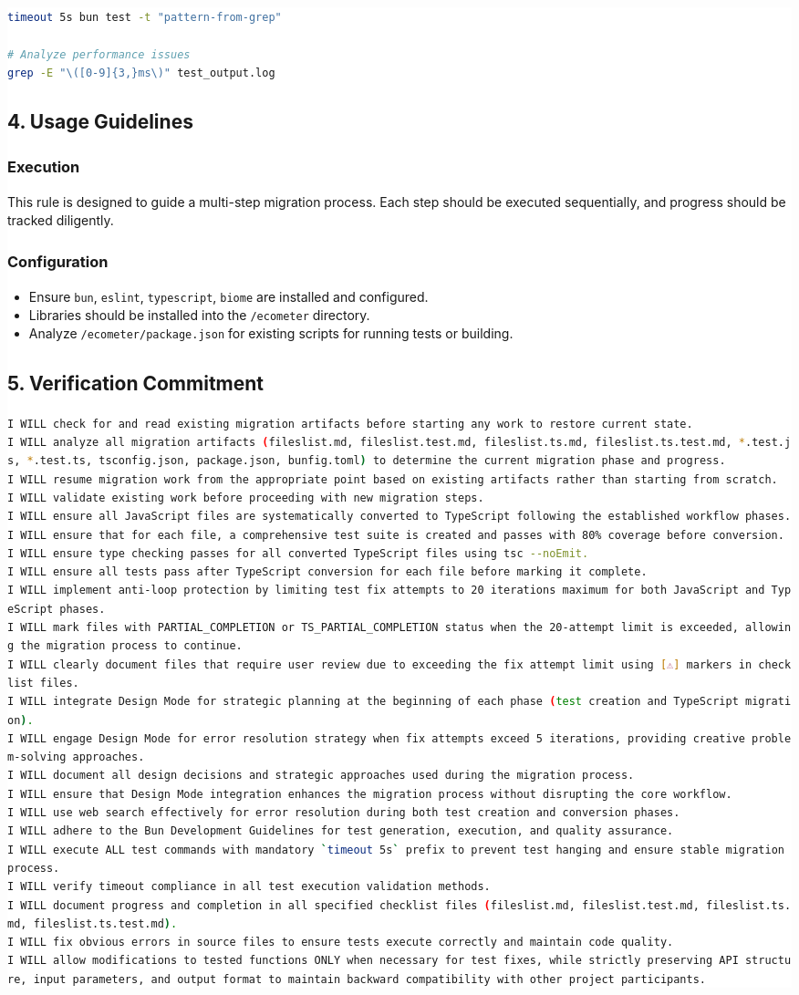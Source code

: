   ```bash
  timeout 5s bun test -t "pattern-from-grep"

  # Analyze performance issues
  grep -E "\([0-9]{3,}ms\)" test_output.log
  ```

## 4. Usage Guidelines

### Execution
This rule is designed to guide a multi-step migration process. Each step should be executed sequentially, and progress should be tracked diligently.

### Configuration
- Ensure `bun`, `eslint`, `typescript`, `biome` are installed and configured.
- Libraries should be installed into the `/ecometer` directory.
- Analyze `/ecometer/package.json` for existing scripts for running tests or building.

## 5. Verification Commitment

```bash
I WILL check for and read existing migration artifacts before starting any work to restore current state.
I WILL analyze all migration artifacts (fileslist.md, fileslist.test.md, fileslist.ts.md, fileslist.ts.test.md, *.test.js, *.test.ts, tsconfig.json, package.json, bunfig.toml) to determine the current migration phase and progress.
I WILL resume migration work from the appropriate point based on existing artifacts rather than starting from scratch.
I WILL validate existing work before proceeding with new migration steps.
I WILL ensure all JavaScript files are systematically converted to TypeScript following the established workflow phases.
I WILL ensure that for each file, a comprehensive test suite is created and passes with 80% coverage before conversion.
I WILL ensure type checking passes for all converted TypeScript files using tsc --noEmit.
I WILL ensure all tests pass after TypeScript conversion for each file before marking it complete.
I WILL implement anti-loop protection by limiting test fix attempts to 20 iterations maximum for both JavaScript and TypeScript phases.
I WILL mark files with PARTIAL_COMPLETION or TS_PARTIAL_COMPLETION status when the 20-attempt limit is exceeded, allowing the migration process to continue.
I WILL clearly document files that require user review due to exceeding the fix attempt limit using [⚠] markers in checklist files.
I WILL integrate Design Mode for strategic planning at the beginning of each phase (test creation and TypeScript migration).
I WILL engage Design Mode for error resolution strategy when fix attempts exceed 5 iterations, providing creative problem-solving approaches.
I WILL document all design decisions and strategic approaches used during the migration process.
I WILL ensure that Design Mode integration enhances the migration process without disrupting the core workflow.
I WILL use web search effectively for error resolution during both test creation and conversion phases.
I WILL adhere to the Bun Development Guidelines for test generation, execution, and quality assurance.
I WILL execute ALL test commands with mandatory `timeout 5s` prefix to prevent test hanging and ensure stable migration process.
I WILL verify timeout compliance in all test execution validation methods.
I WILL document progress and completion in all specified checklist files (fileslist.md, fileslist.test.md, fileslist.ts.md, fileslist.ts.test.md).
I WILL fix obvious errors in source files to ensure tests execute correctly and maintain code quality.
I WILL allow modifications to tested functions ONLY when necessary for test fixes, while strictly preserving API structure, input parameters, and output format to maintain backward compatibility with other project participants.
```